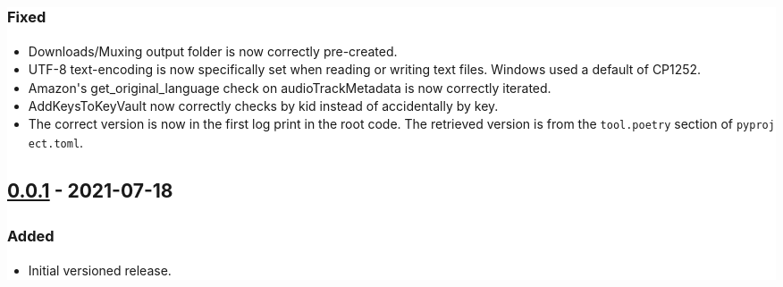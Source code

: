 ### Fixed
- Downloads/Muxing output folder is now correctly pre-created.
- UTF-8 text-encoding is now specifically set when reading or writing text files. Windows used a default of CP1252.
- Amazon's get_original_language check on audioTrackMetadata is now correctly iterated.
- AddKeysToKeyVault now correctly checks by kid instead of accidentally by key.
- The correct version is now in the first log print in the root code. The retrieved version is from the
  `tool.poetry` section of `pyproject.toml`.

## [0.0.1] - 2021-07-18

### Added
- Initial versioned release.

[Unreleased]: https://github.com/rlaphoenix/vinetrimmer/compare/v0.0.7...HEAD
[0.0.7]: https://github.com/rlaphoenix/vinetrimmer/releases/tag/v0.0.7
[0.0.6]: https://github.com/rlaphoenix/vinetrimmer/releases/tag/v0.0.6
[0.0.5]: https://github.com/rlaphoenix/vinetrimmer/releases/tag/v0.0.5
[0.0.4]: https://github.com/rlaphoenix/vinetrimmer/releases/tag/v0.0.4
[0.0.3]: https://github.com/rlaphoenix/vinetrimmer/releases/tag/v0.0.3
[0.0.2]: https://github.com/rlaphoenix/vinetrimmer/releases/tag/v0.0.2
[0.0.1]: https://github.com/rlaphoenix/vinetrimmer/releases/tag/v0.0.1
